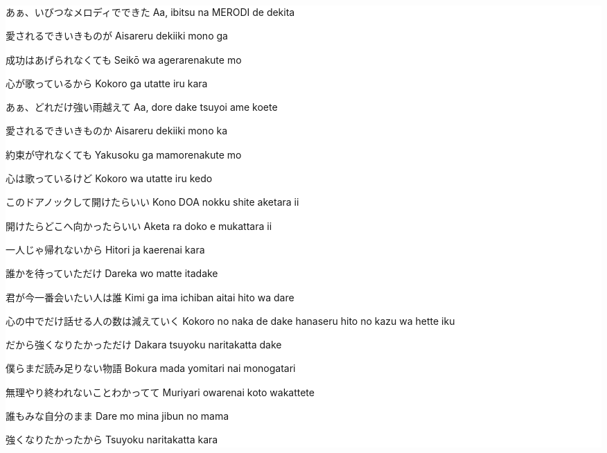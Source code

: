 
あぁ、いびつなメロディでできた
Aa, ibitsu na MERODI de dekita

愛されるできいきものが
Aisareru dekiiki mono ga

成功はあげられなくても
Seikō wa agerarenakute mo

心が歌っているから
Kokoro ga utatte iru kara


あぁ、どれだけ強い雨越えて
Aa, dore dake tsuyoi ame koete

愛されるできいきものか
Aisareru dekiiki mono ka

約束が守れなくても
Yakusoku ga mamorenakute mo

心は歌っているけど
Kokoro wa utatte iru kedo


このドアノックして開けたらいい
Kono DOA nokku shite aketara ii

開けたらどこへ向かったらいい
Aketa ra doko e mukattara ii

一人じゃ帰れないから
Hitori ja kaerenai kara

誰かを待っていただけ
Dareka wo matte itadake


君が今一番会いたい人は誰
Kimi ga ima ichiban aitai hito wa dare

心の中でだけ話せる人の数は減えていく
Kokoro no naka de dake hanaseru hito no kazu wa hette iku

だから強くなりたかっただけ
Dakara tsuyoku naritakatta dake


僕らまだ読み足りない物語
Bokura mada yomitari nai monogatari

無理やり終われないことわかってて
Muriyari owarenai koto wakattete

誰もみな自分のまま
Dare mo mina jibun no mama

強くなりたかったから
Tsuyoku naritakatta kara
